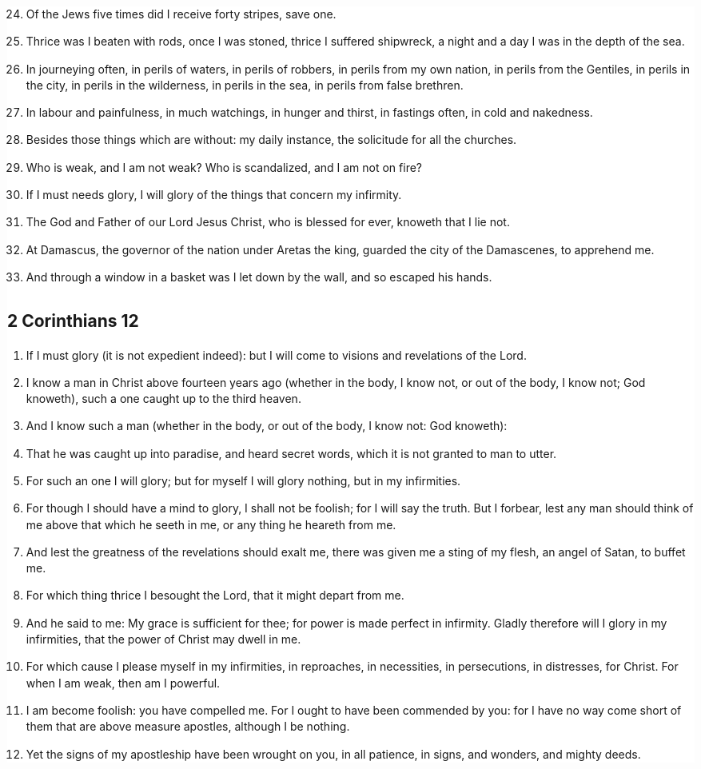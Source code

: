 24. Of the Jews five times did I receive forty stripes, save one.

25. Thrice was I beaten with rods, once I was stoned, thrice I suffered shipwreck, a night and a day I was in the depth of the sea.

26. In journeying often, in perils of waters, in perils of robbers, in perils from my own nation, in perils from the Gentiles, in perils in the city, in perils in the wilderness, in perils in the sea, in perils from false brethren.

27. In labour and painfulness, in much watchings, in hunger and thirst, in fastings often, in cold and nakedness.

28. Besides those things which are without: my daily instance, the solicitude for all the churches.

29. Who is weak, and I am not weak? Who is scandalized, and I am not on fire?

30. If I must needs glory, I will glory of the things that concern my infirmity.

31. The God and Father of our Lord Jesus Christ, who is blessed for ever, knoweth that I lie not.

32. At Damascus, the governor of the nation under Aretas the king, guarded the city of the Damascenes, to apprehend me.

33. And through a window in a basket was I let down by the wall, and so escaped his hands.

## 2 Corinthians 12

1. If I must glory (it is not expedient indeed): but I will come to visions and revelations of the Lord.

2. I know a man in Christ above fourteen years ago (whether in the body, I know not, or out of the body, I know not; God knoweth), such a one caught up to the third heaven.

3. And I know such a man (whether in the body, or out of the body, I know not: God knoweth):

4. That he was caught up into paradise, and heard secret words, which it is not granted to man to utter.

5. For such an one I will glory; but for myself I will glory nothing, but in my infirmities.

6. For though I should have a mind to glory, I shall not be foolish; for I will say the truth. But I forbear, lest any man should think of me above that which he seeth in me, or any thing he heareth from me.

7. And lest the greatness of the revelations should exalt me, there was given me a sting of my flesh, an angel of Satan, to buffet me.

8. For which thing thrice I besought the Lord, that it might depart from me.

9. And he said to me: My grace is sufficient for thee; for power is made perfect in infirmity. Gladly therefore will I glory in my infirmities, that the power of Christ may dwell in me.

10. For which cause I please myself in my infirmities, in reproaches, in necessities, in persecutions, in distresses, for Christ. For when I am weak, then am I powerful.

11. I am become foolish: you have compelled me. For I ought to have been commended by you: for I have no way come short of them that are above measure apostles, although I be nothing.

12. Yet the signs of my apostleship have been wrought on you, in all patience, in signs, and wonders, and mighty deeds.
